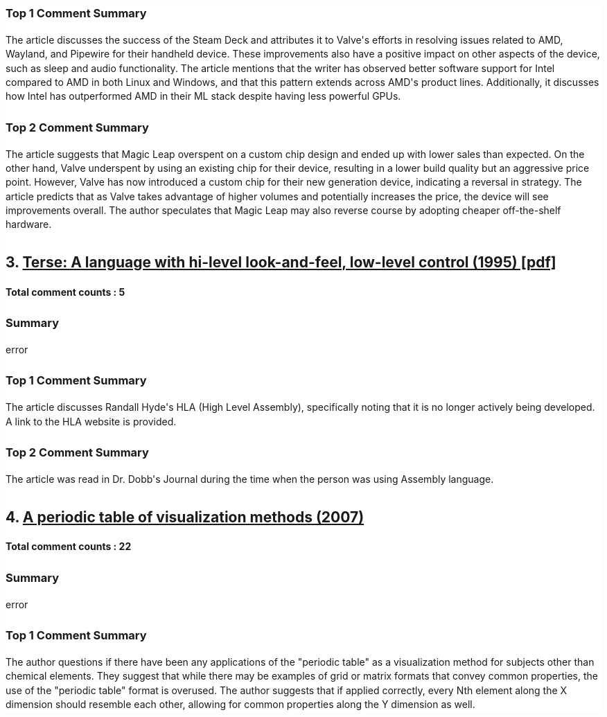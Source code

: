 ### Top 1 Comment Summary

 The article discusses the success of the Steam Deck and attributes it to Valve's efforts in resolving issues related to AMD, Wayland, and Pipewire for their handheld device. These improvements also have a positive impact on other aspects of the device, such as sleep and audio functionality. The article mentions that the writer has observed better software support for Intel compared to AMD in both Linux and Windows, and that this pattern extends across AMD's product lines. Additionally, it discusses how Intel has outperformed AMD in their ML stack despite having less powerful GPUs.

### Top 2 Comment Summary

 The article suggests that Magic Leap overspent on a custom chip design and ended up with lower sales than expected. On the other hand, Valve underspent by using an existing chip for their device, resulting in a lower build quality but an aggressive price point. However, Valve has now introduced a custom chip for their new generation device, indicating a reversal in strategy. The article predicts that as Valve takes advantage of higher volumes and potentially increases the price, the device will see improvements overall. The author speculates that Magic Leap may also reverse course by adopting cheaper off-the-shelf hardware.

## 3. [Terse: A language with hi-level look-and-feel, low-level control (1995) [pdf]](https://news.ycombinator.com/item?id=38966257)

**Total comment counts : 5**

### Summary

 error

### Top 1 Comment Summary

 The article discusses Randall Hyde's HLA (High Level Assembly), specifically noting that it is no longer actively being developed. A link to the HLA website is provided.

### Top 2 Comment Summary

 The article was read in Dr. Dobb's Journal during the time when the person was using Assembly language.

## 4. [A periodic table of visualization methods (2007)](https://news.ycombinator.com/item?id=38998257)

**Total comment counts : 22**

### Summary

 error

### Top 1 Comment Summary

 The author questions if there have been any applications of the "periodic table" as a visualization method for subjects other than chemical elements. They suggest that while there may be examples of grid or matrix formats that convey common properties, the use of the "periodic table" format is overused. The author suggests that if applied correctly, every Nth element along the X dimension should resemble each other, allowing for common properties along the Y dimension as well.
